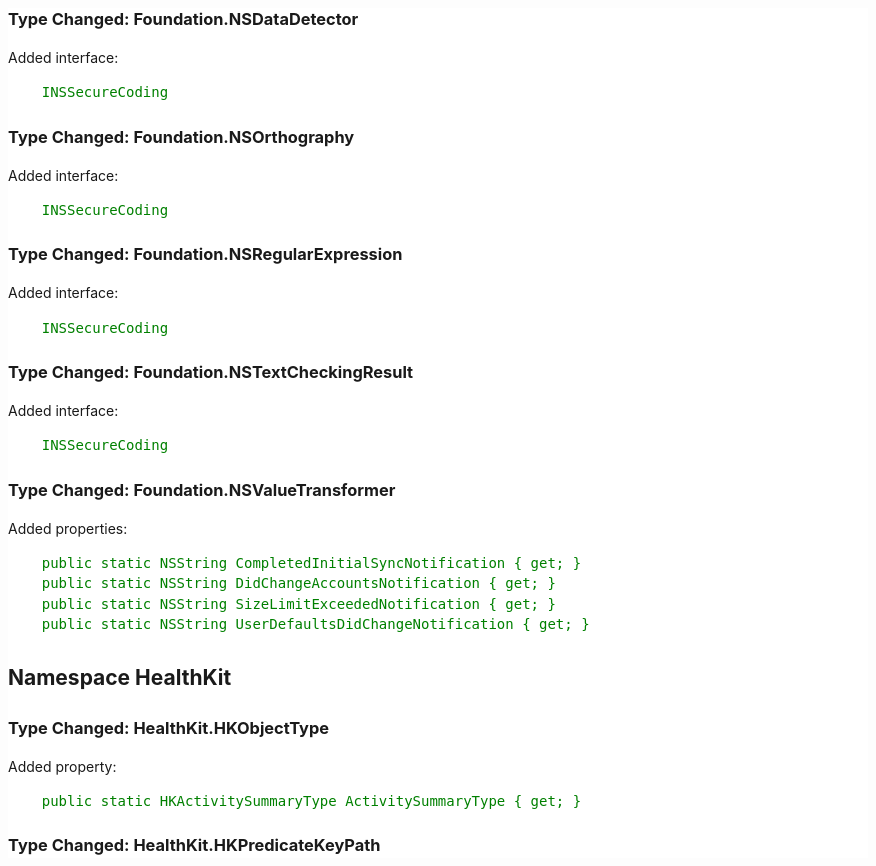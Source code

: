 ### Type Changed: Foundation.NSDataDetector

Added interface:

<pre style='color: green'>
	INSSecureCoding
</pre>

### Type Changed: Foundation.NSOrthography

Added interface:

<pre style='color: green'>
	INSSecureCoding
</pre>

### Type Changed: Foundation.NSRegularExpression

Added interface:

<pre style='color: green'>
	INSSecureCoding
</pre>

### Type Changed: Foundation.NSTextCheckingResult

Added interface:

<pre style='color: green'>
	INSSecureCoding
</pre>

### Type Changed: Foundation.NSValueTransformer

Added properties:

<pre style='color: green'>
	public static NSString CompletedInitialSyncNotification { get; }
	public static NSString DidChangeAccountsNotification { get; }
	public static NSString SizeLimitExceededNotification { get; }
	public static NSString UserDefaultsDidChangeNotification { get; }
</pre>

## Namespace HealthKit

### Type Changed: HealthKit.HKObjectType

Added property:

<pre style='color: green'>
	public static HKActivitySummaryType ActivitySummaryType { get; }
</pre>

### Type Changed: HealthKit.HKPredicateKeyPath
